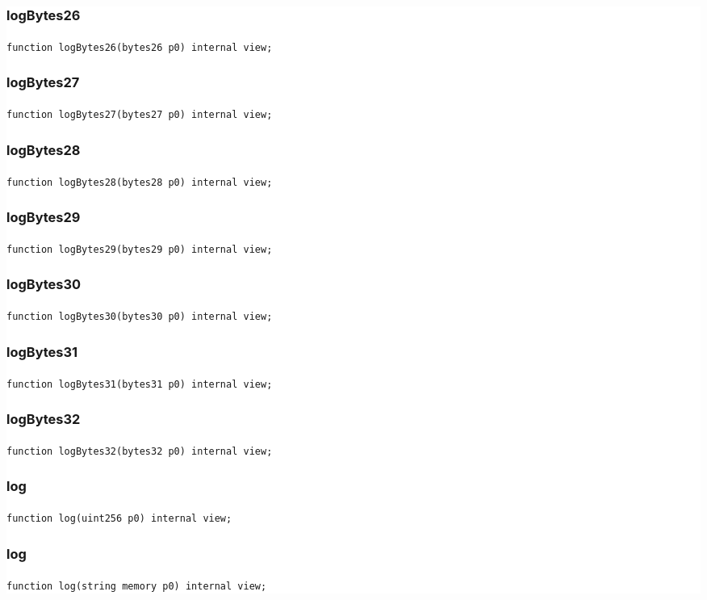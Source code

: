 ### logBytes26


```solidity
function logBytes26(bytes26 p0) internal view;
```

### logBytes27


```solidity
function logBytes27(bytes27 p0) internal view;
```

### logBytes28


```solidity
function logBytes28(bytes28 p0) internal view;
```

### logBytes29


```solidity
function logBytes29(bytes29 p0) internal view;
```

### logBytes30


```solidity
function logBytes30(bytes30 p0) internal view;
```

### logBytes31


```solidity
function logBytes31(bytes31 p0) internal view;
```

### logBytes32


```solidity
function logBytes32(bytes32 p0) internal view;
```

### log


```solidity
function log(uint256 p0) internal view;
```

### log


```solidity
function log(string memory p0) internal view;
```
